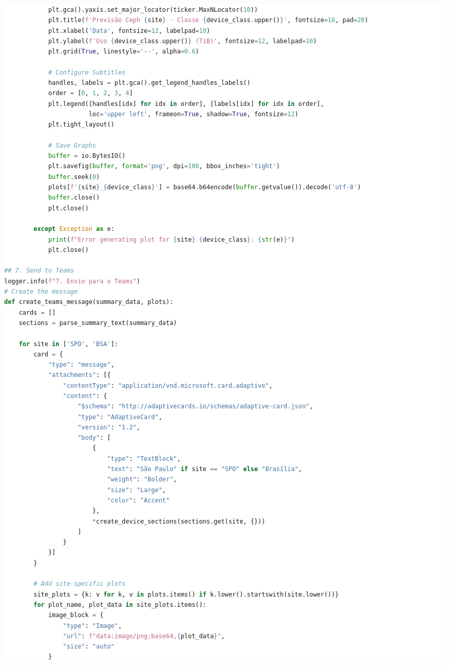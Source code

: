 ```python
            plt.gca().yaxis.set_major_locator(ticker.MaxNLocator(10))
            plt.title(f'Previsão Ceph {site} - Classe {device_class.upper()}', fontsize=16, pad=20)
            plt.xlabel('Data', fontsize=12, labelpad=10)
            plt.ylabel(f'Uso {device_class.upper()} (TiB)', fontsize=12, labelpad=10)
            plt.grid(True, linestyle='--', alpha=0.6)

            # Configure Subtitles
            handles, labels = plt.gca().get_legend_handles_labels()
            order = [0, 1, 2, 3, 4]
            plt.legend([handles[idx] for idx in order], [labels[idx] for idx in order], 
                       loc='upper left', frameon=True, shadow=True, fontsize=12)
            plt.tight_layout()
            
            # Save Graphs
            buffer = io.BytesIO()
            plt.savefig(buffer, format='png', dpi=100, bbox_inches='tight')
            buffer.seek(0)
            plots[f'{site}_{device_class}'] = base64.b64encode(buffer.getvalue()).decode('utf-8')
            buffer.close()
            plt.close()
            
        except Exception as e:
            print(f"Error generating plot for {site} {device_class}: {str(e)}")
            plt.close()

## 7. Send to Teams
logger.info(f"7. Envio para o Teams")
# Create the message
def create_teams_message(summary_data, plots):
    cards = []
    sections = parse_summary_text(summary_data)
    
    for site in ['SPO', 'BSA']:
        card = {
            "type": "message",
            "attachments": [{
                "contentType": "application/vnd.microsoft.card.adaptive",
                "content": {
                    "$schema": "http://adaptivecards.io/schemas/adaptive-card.json",
                    "type": "AdaptiveCard",
                    "version": "1.2",
                    "body": [
                        {
                            "type": "TextBlock",
                            "text": "São Paulo" if site == "SPO" else "Brasília",
                            "weight": "Bolder",
                            "size": "Large",
                            "color": "Accent"
                        },
                        *create_device_sections(sections.get(site, {}))
                    ]
                }
            }]
        }
        
        # Add site-specific plots
        site_plots = {k: v for k, v in plots.items() if k.lower().startswith(site.lower())}
        for plot_name, plot_data in site_plots.items():
            image_block = {
                "type": "Image",
                "url": f"data:image/png;base64,{plot_data}",
                "size": "auto"
            }
```